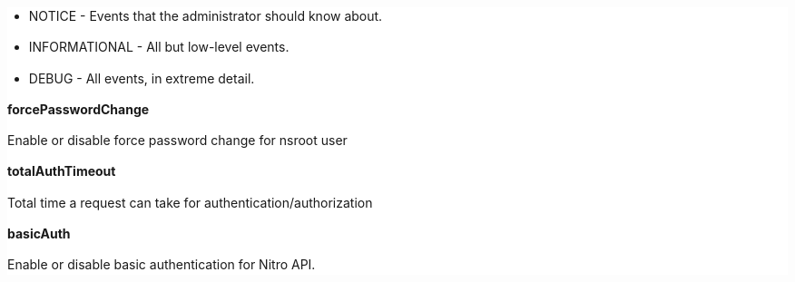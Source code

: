* NOTICE - Events that the administrator should know about.

* INFORMATIONAL - All but low-level events.

* DEBUG - All events, in extreme detail.



<b>forcePasswordChange</b>

Enable or disable force password change for nsroot user



<b>totalAuthTimeout</b>

Total time a request can take for authentication/authorization



<b>basicAuth</b>

Enable or disable basic authentication for Nitro API.







